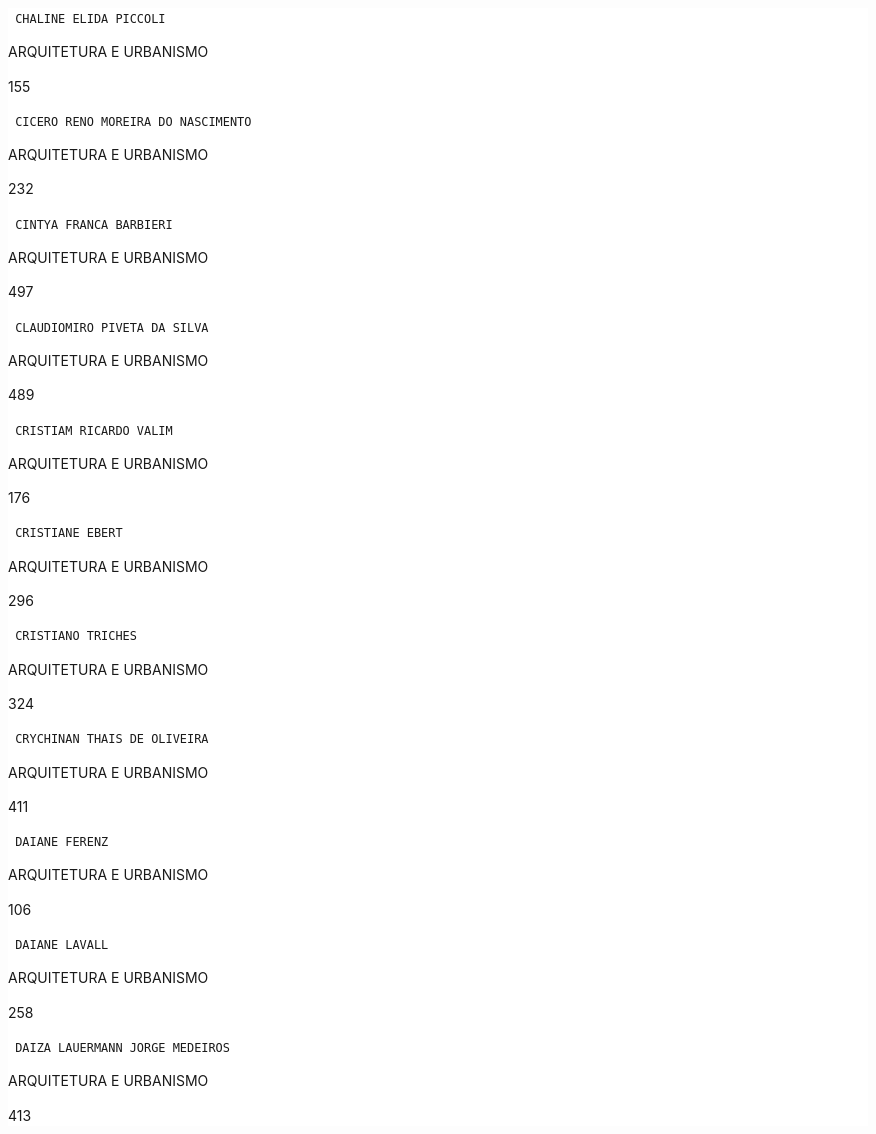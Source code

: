      CHALINE ELIDA PICCOLI

   ARQUITETURA E URBANISMO

   155

     CICERO RENO MOREIRA DO NASCIMENTO

   ARQUITETURA E URBANISMO

   232

     CINTYA FRANCA BARBIERI

   ARQUITETURA E URBANISMO

   497

     CLAUDIOMIRO PIVETA DA SILVA

   ARQUITETURA E URBANISMO

   489

     CRISTIAM RICARDO VALIM

   ARQUITETURA E URBANISMO

   176

     CRISTIANE EBERT

   ARQUITETURA E URBANISMO

   296

     CRISTIANO TRICHES

   ARQUITETURA E URBANISMO

   324

     CRYCHINAN THAIS DE OLIVEIRA

   ARQUITETURA E URBANISMO

   411

     DAIANE FERENZ

   ARQUITETURA E URBANISMO

   106

     DAIANE LAVALL

   ARQUITETURA E URBANISMO

   258

     DAIZA LAUERMANN JORGE MEDEIROS

   ARQUITETURA E URBANISMO

   413
